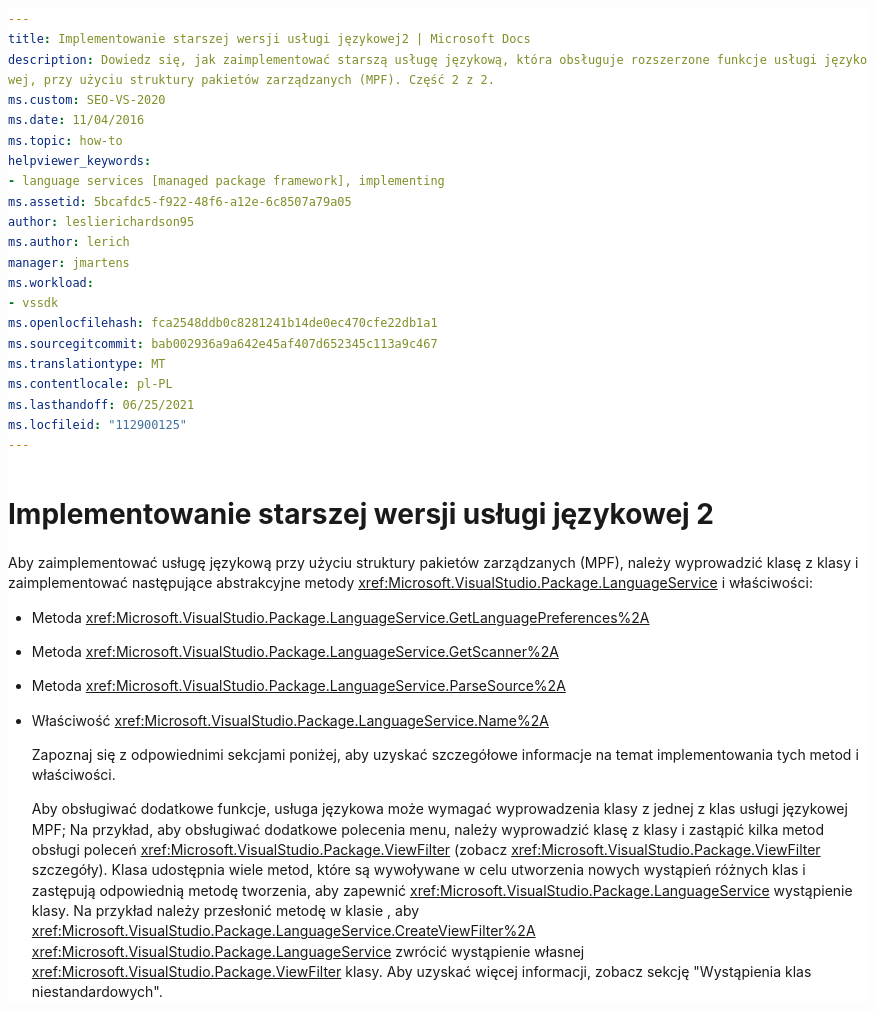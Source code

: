 ```yaml
---
title: Implementowanie starszej wersji usługi językowej2 | Microsoft Docs
description: Dowiedz się, jak zaimplementować starszą usługę językową, która obsługuje rozszerzone funkcje usługi językowej, przy użyciu struktury pakietów zarządzanych (MPF). Część 2 z 2.
ms.custom: SEO-VS-2020
ms.date: 11/04/2016
ms.topic: how-to
helpviewer_keywords:
- language services [managed package framework], implementing
ms.assetid: 5bcafdc5-f922-48f6-a12e-6c8507a79a05
author: leslierichardson95
ms.author: lerich
manager: jmartens
ms.workload:
- vssdk
ms.openlocfilehash: fca2548ddb0c8281241b14de0ec470cfe22db1a1
ms.sourcegitcommit: bab002936a9a642e45af407d652345c113a9c467
ms.translationtype: MT
ms.contentlocale: pl-PL
ms.lasthandoff: 06/25/2021
ms.locfileid: "112900125"
---
```

# <a name="implementing-a-legacy-language-service-2"></a>Implementowanie starszej wersji usługi językowej 2
Aby zaimplementować usługę językową przy użyciu struktury pakietów zarządzanych (MPF), należy wyprowadzić klasę z klasy i zaimplementować następujące abstrakcyjne metody <xref:Microsoft.VisualStudio.Package.LanguageService> i właściwości:

- Metoda <xref:Microsoft.VisualStudio.Package.LanguageService.GetLanguagePreferences%2A>

- Metoda <xref:Microsoft.VisualStudio.Package.LanguageService.GetScanner%2A>

- Metoda <xref:Microsoft.VisualStudio.Package.LanguageService.ParseSource%2A>

- Właściwość <xref:Microsoft.VisualStudio.Package.LanguageService.Name%2A>

  Zapoznaj się z odpowiednimi sekcjami poniżej, aby uzyskać szczegółowe informacje na temat implementowania tych metod i właściwości.

  Aby obsługiwać dodatkowe funkcje, usługa językowa może wymagać wyprowadzenia klasy z jednej z klas usługi językowej MPF; Na przykład, aby obsługiwać dodatkowe polecenia menu, należy wyprowadzić klasę z klasy i zastąpić kilka metod obsługi poleceń <xref:Microsoft.VisualStudio.Package.ViewFilter> (zobacz <xref:Microsoft.VisualStudio.Package.ViewFilter> szczegóły). Klasa udostępnia wiele metod, które są wywoływane w celu utworzenia nowych wystąpień różnych klas i zastępują odpowiednią metodę tworzenia, aby zapewnić <xref:Microsoft.VisualStudio.Package.LanguageService> wystąpienie klasy. Na przykład należy przesłonić metodę w klasie , aby <xref:Microsoft.VisualStudio.Package.LanguageService.CreateViewFilter%2A> <xref:Microsoft.VisualStudio.Package.LanguageService> zwrócić wystąpienie własnej <xref:Microsoft.VisualStudio.Package.ViewFilter> klasy. Aby uzyskać więcej informacji, zobacz sekcję "Wystąpienia klas niestandardowych".
